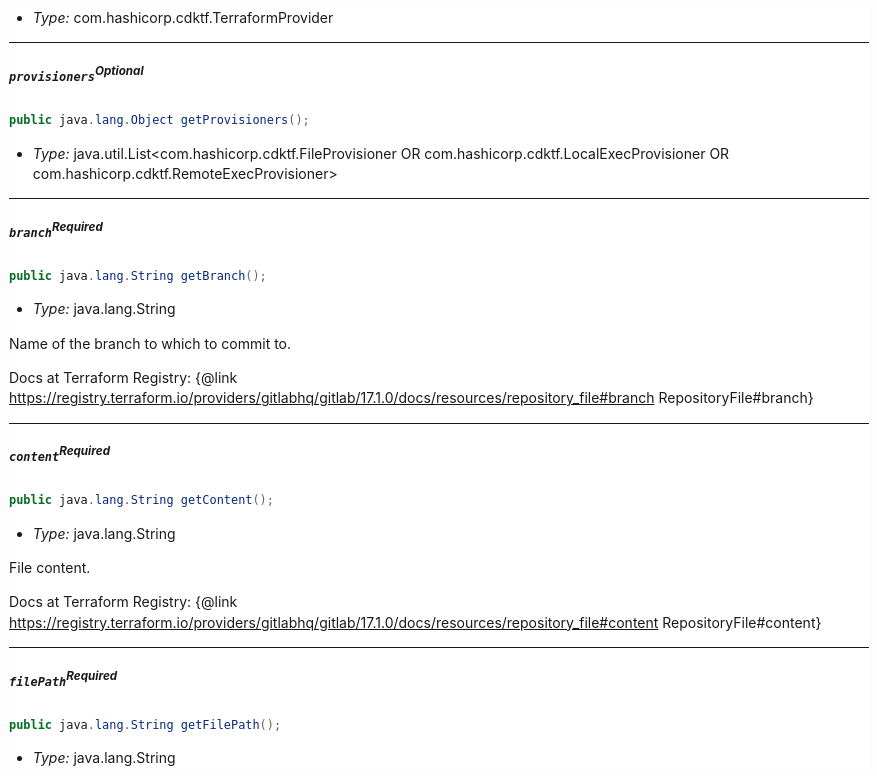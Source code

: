- *Type:* com.hashicorp.cdktf.TerraformProvider

---

##### `provisioners`<sup>Optional</sup> <a name="provisioners" id="@cdktf/provider-gitlab.repositoryFile.RepositoryFileConfig.property.provisioners"></a>

```java
public java.lang.Object getProvisioners();
```

- *Type:* java.util.List<com.hashicorp.cdktf.FileProvisioner OR com.hashicorp.cdktf.LocalExecProvisioner OR com.hashicorp.cdktf.RemoteExecProvisioner>

---

##### `branch`<sup>Required</sup> <a name="branch" id="@cdktf/provider-gitlab.repositoryFile.RepositoryFileConfig.property.branch"></a>

```java
public java.lang.String getBranch();
```

- *Type:* java.lang.String

Name of the branch to which to commit to.

Docs at Terraform Registry: {@link https://registry.terraform.io/providers/gitlabhq/gitlab/17.1.0/docs/resources/repository_file#branch RepositoryFile#branch}

---

##### `content`<sup>Required</sup> <a name="content" id="@cdktf/provider-gitlab.repositoryFile.RepositoryFileConfig.property.content"></a>

```java
public java.lang.String getContent();
```

- *Type:* java.lang.String

File content.

Docs at Terraform Registry: {@link https://registry.terraform.io/providers/gitlabhq/gitlab/17.1.0/docs/resources/repository_file#content RepositoryFile#content}

---

##### `filePath`<sup>Required</sup> <a name="filePath" id="@cdktf/provider-gitlab.repositoryFile.RepositoryFileConfig.property.filePath"></a>

```java
public java.lang.String getFilePath();
```

- *Type:* java.lang.String
